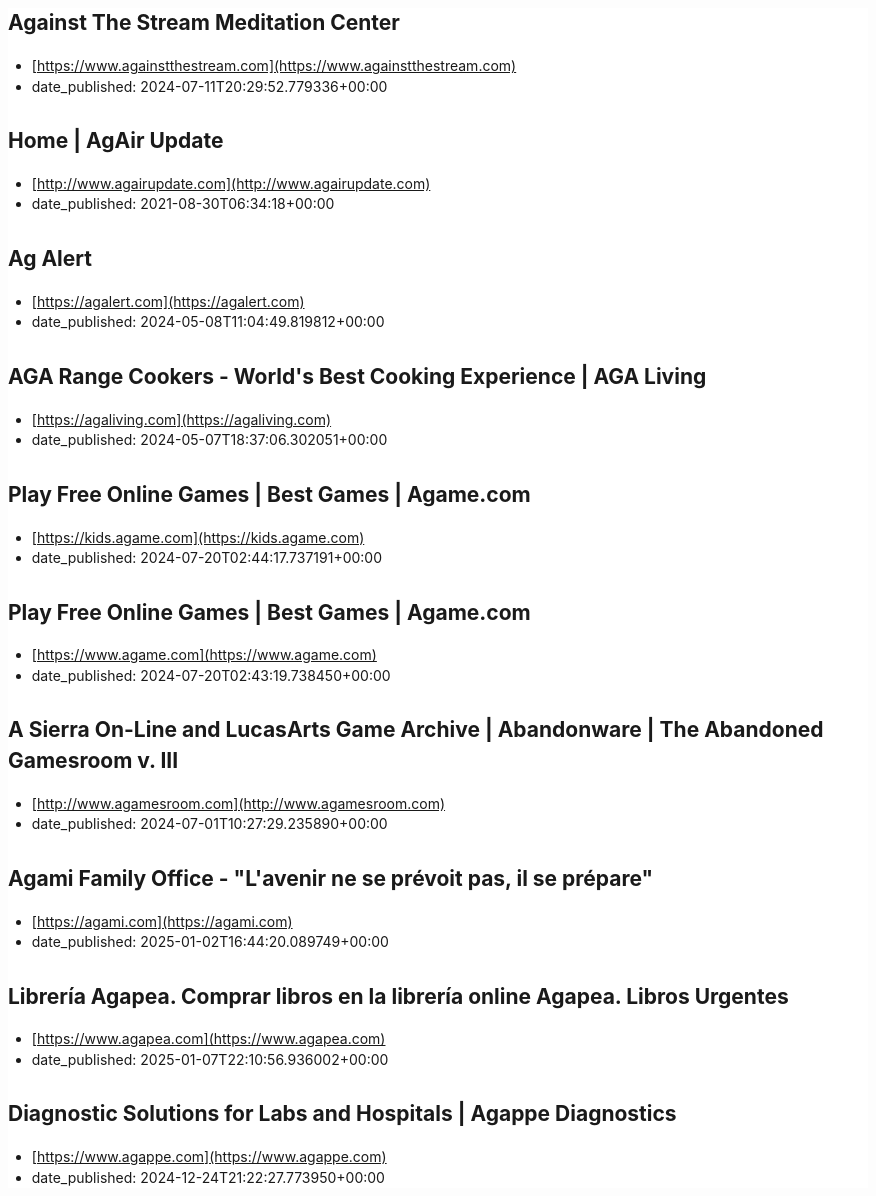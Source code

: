  ## Against The Stream Meditation Center
 - [https://www.againstthestream.com](https://www.againstthestream.com)
 - date_published: 2024-07-11T20:29:52.779336+00:00

 ## Home | AgAir Update
 - [http://www.agairupdate.com](http://www.agairupdate.com)
 - date_published: 2021-08-30T06:34:18+00:00

 ## Ag Alert
 - [https://agalert.com](https://agalert.com)
 - date_published: 2024-05-08T11:04:49.819812+00:00

 ## AGA Range Cookers - World's Best Cooking Experience | AGA Living
 - [https://agaliving.com](https://agaliving.com)
 - date_published: 2024-05-07T18:37:06.302051+00:00

 ## Play Free Online Games | Best Games | Agame.com
 - [https://kids.agame.com](https://kids.agame.com)
 - date_published: 2024-07-20T02:44:17.737191+00:00

 ## Play Free Online Games | Best Games | Agame.com
 - [https://www.agame.com](https://www.agame.com)
 - date_published: 2024-07-20T02:43:19.738450+00:00

 ## A Sierra On-Line and LucasArts Game Archive | Abandonware | The Abandoned Gamesroom v. III
 - [http://www.agamesroom.com](http://www.agamesroom.com)
 - date_published: 2024-07-01T10:27:29.235890+00:00

 ## Agami Family Office - "L'avenir ne se prévoit pas, il se prépare"
 - [https://agami.com](https://agami.com)
 - date_published: 2025-01-02T16:44:20.089749+00:00

 ## Librería Agapea. Comprar libros en la librería online Agapea. Libros Urgentes
 - [https://www.agapea.com](https://www.agapea.com)
 - date_published: 2025-01-07T22:10:56.936002+00:00

 ## Diagnostic Solutions for Labs and Hospitals | Agappe Diagnostics
 - [https://www.agappe.com](https://www.agappe.com)
 - date_published: 2024-12-24T21:22:27.773950+00:00
